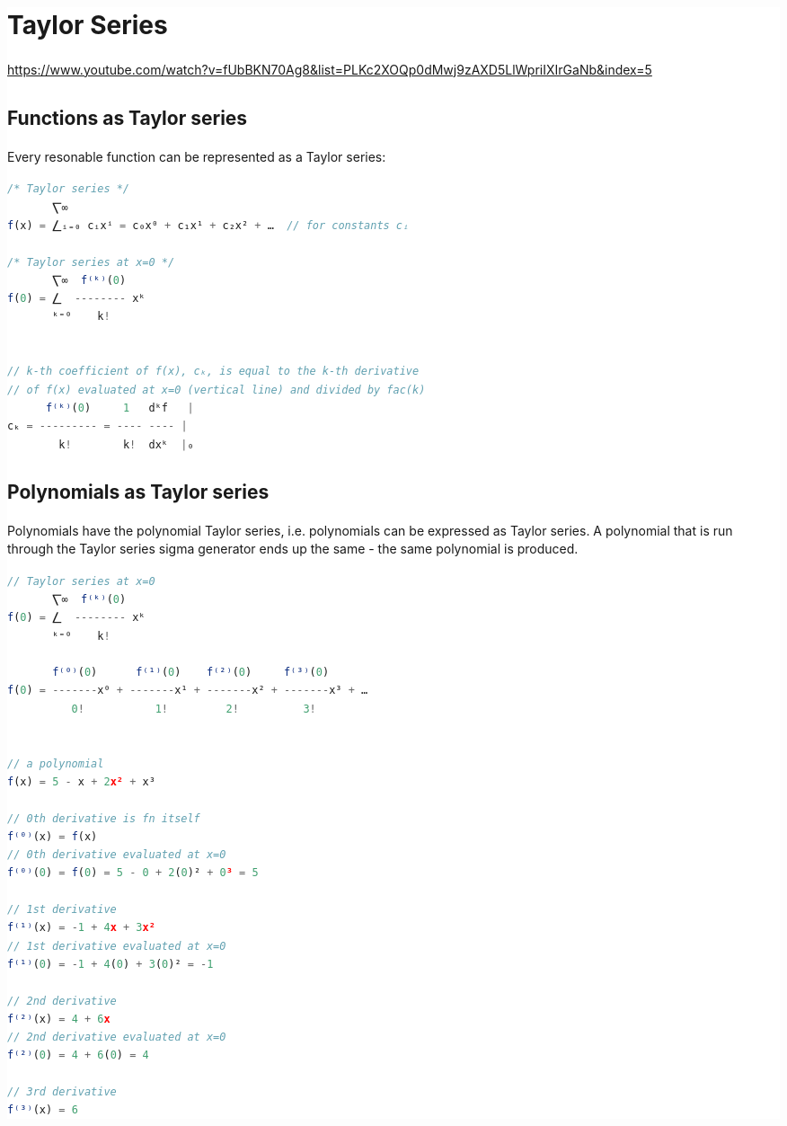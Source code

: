 # Taylor Series

https://www.youtube.com/watch?v=fUbBKN70Ag8&list=PLKc2XOQp0dMwj9zAXD5LlWpriIXIrGaNb&index=5

## Functions as Taylor series

Every resonable function can be represented as a Taylor series:

```js
/* Taylor series */
       ⎲∞
f(x) = ⎳ᵢ₌₀ cᵢxⁱ = c₀x⁰ + c₁x¹ + c₂x² + …  // for constants cᵢ

/* Taylor series at x=0 */
       ⎲∞  f⁽ᵏ⁾(0)
f(0) = ⎳  -------- xᵏ
       ᵏ⁼⁰    k!


// k-th coefficient of f(x), cₖ, is equal to the k-th derivative
// of f(x) evaluated at x=0 (vertical line) and divided by fac(k)
      f⁽ᵏ⁾(0)     1   dᵏf   |
cₖ = --------- = ---- ---- |
        k!        k!  dxᵏ  |₀
```


## Polynomials as Taylor series

Polynomials have the polynomial Taylor series, i.e. polynomials can be expressed as Taylor series. A polynomial that is run through the Taylor series sigma generator ends up the same - the same polynomial is produced.

```js
// Taylor series at x=0
       ⎲∞  f⁽ᵏ⁾(0)
f(0) = ⎳  -------- xᵏ
       ᵏ⁼⁰    k!

       f⁽⁰⁾(0)      f⁽¹⁾(0)    f⁽²⁾(0)     f⁽³⁾(0)
f(0) = -------x⁰ + -------x¹ + -------x² + -------x³ + …
          0!           1!         2!          3!


// a polynomial
f(x) = 5 - x + 2x² + x³

// 0th derivative is fn itself
f⁽⁰⁾(x) = f(x)
// 0th derivative evaluated at x=0
f⁽⁰⁾(0) = f(0) = 5 - 0 + 2(0)² + 0³ = 5

// 1st derivative
f⁽¹⁾(x) = -1 + 4x + 3x²
// 1st derivative evaluated at x=0
f⁽¹⁾(0) = -1 + 4(0) + 3(0)² = -1

// 2nd derivative
f⁽²⁾(x) = 4 + 6x
// 2nd derivative evaluated at x=0
f⁽²⁾(0) = 4 + 6(0) = 4

// 3rd derivative
f⁽³⁾(x) = 6
```